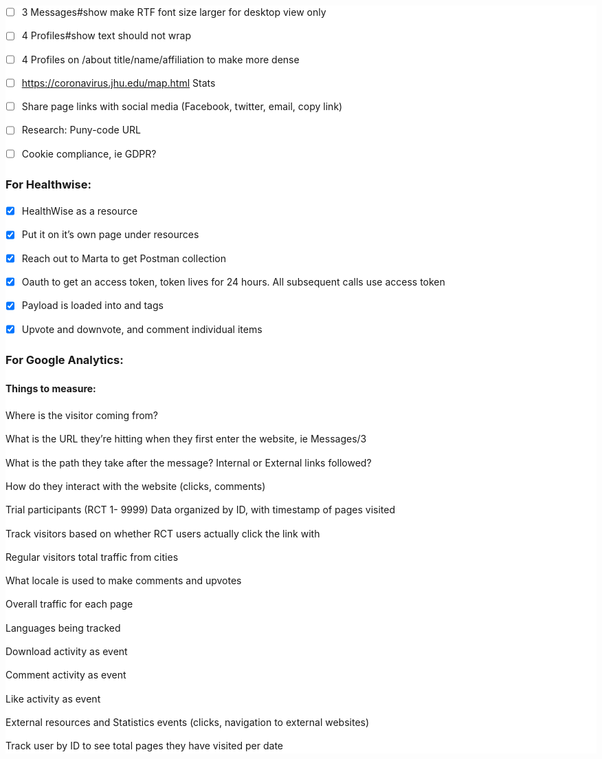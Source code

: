 - [ ] 3 Messages#show make RTF font size larger for desktop view only

- [ ] 4 Profiles#show text should not wrap

- [ ] 4 Profiles on /about title/name/affiliation to make more dense

- [ ] https://coronavirus.jhu.edu/map.html Stats

- [ ] Share page links with social media (Facebook, twitter, email, copy link)

- [ ] Research: Puny-code URL

- [ ] Cookie compliance, ie GDPR?

### For Healthwise:

- [x] HealthWise as a resource

- [x] Put it on it’s own page under resources

- [x] Reach out to Marta to get Postman collection

- [x] Oauth to get an access token, token lives for 24 hours.  All subsequent calls use access token

- [x] Payload is loaded into <head> and <body> tags

- [x] Upvote and downvote, and comment individual items

### For Google Analytics:

#### Things to measure:

Where is the visitor coming from?

What is the URL they’re hitting when they first enter the website, ie Messages/3

What is the path they take after the message?  Internal or External links followed?

How do they interact with the website (clicks, comments)

Trial participants (RCT 1- 9999) Data organized by ID, with timestamp of pages visited

Track visitors based on whether RCT users actually click the link with

Regular visitors total traffic from cities

What locale is used to make comments and upvotes

Overall traffic for each page

Languages being tracked

Download activity as event

Comment activity as event

Like activity as event

External resources and Statistics events (clicks, navigation to external websites)

Track user by ID to see total pages they have visited per date
